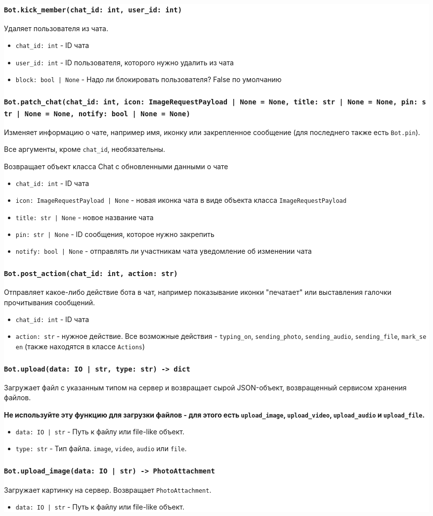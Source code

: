 ### `Bot.kick_member(chat_id: int, user_id: int)`

Удаляет пользователя из чата.

- `chat_id: int` - ID чата

- `user_id: int` - ID пользователя, которого нужно удалить из чата

- `block: bool | None` - Надо ли блокировать пользователя? False по умолчанию

### `Bot.patch_chat(chat_id: int, icon: ImageRequestPayload | None = None, title: str | None = None, pin: str | None = None, notify: bool | None = None)`

Изменяет информацию о чате, например имя, иконку или закрепленное сообщение (для последнего также есть `Bot.pin`).

Все аргументы, кроме `chat_id`, необязательны.

Возвращает объект класса Chat с обновленными данными о чате

- `chat_id: int` - ID чата

- `icon: ImageRequestPayload | None` - новая иконка чата в виде объекта класса `ImageRequestPayload`

- `title: str | None` - новое название чата

- `pin: str | None` - ID сообщения, которое нужно закрепить

- `notify: bool | None` - отправлять ли участникам чата уведомление об изменении чата

### `Bot.post_action(chat_id: int, action: str)`

Отправляет какое-либо действие бота в чат, например показывание иконки "печатает" или выставления галочки прочитывания сообщений.

- `chat_id: int` - ID чата

- `action: str` - нужное действие. Все возможные действия - `typing_on`, `sending_photo`, `sending_audio`, `sending_file`, `mark_seen` (также находятся в классе `Actions`)

### `Bot.upload(data: IO | str, type: str) -> dict`

Загружает файл с указанным типом на сервер и возвращает сырой JSON-объект, возвращенный сервисом хранения файлов.

**Не используйте эту функцию для загрузки файлов - для этого есть `upload_image`, `upload_video`, `upload_audio` и `upload_file`.**

- `data: IO | str` - Путь к файлу или file-like объект.

- `type: str` - Тип файла. `image`, `video`, `audio` или `file`.

### `Bot.upload_image(data: IO | str) -> PhotoAttachment`

Загружает картинку на сервер. Возвращает `PhotoAttachment`.

- `data: IO | str` - Путь к файлу или file-like объект.
